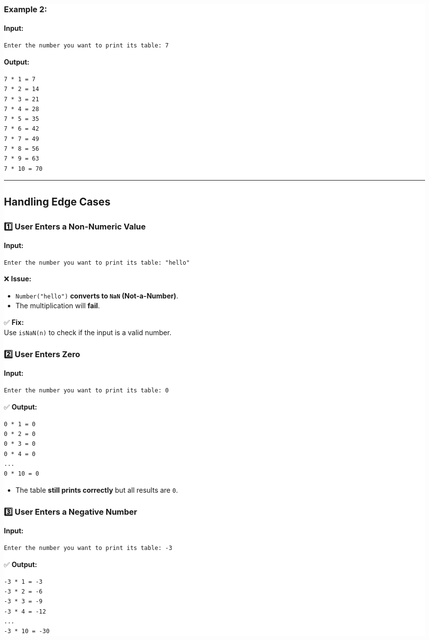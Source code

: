 ### **Example 2:**
**Input:**  
```shell
Enter the number you want to print its table: 7
```
**Output:**
```shell
7 * 1 = 7
7 * 2 = 14
7 * 3 = 21
7 * 4 = 28
7 * 5 = 35
7 * 6 = 42
7 * 7 = 49
7 * 8 = 56
7 * 9 = 63
7 * 10 = 70
```

---

## **Handling Edge Cases**
### **1️⃣ User Enters a Non-Numeric Value**
**Input:**  
```shell
Enter the number you want to print its table: "hello"
```
❌ **Issue:**  
- `Number("hello")` **converts to `NaN` (Not-a-Number)**.
- The multiplication will **fail**.

✅ **Fix:**  
Use `isNaN(n)` to check if the input is a valid number.

### **2️⃣ User Enters Zero**
**Input:**  
```shell
Enter the number you want to print its table: 0
```
✅ **Output:**
```shell
0 * 1 = 0
0 * 2 = 0
0 * 3 = 0
0 * 4 = 0
...
0 * 10 = 0
```
- The table **still prints correctly** but all results are `0`.

### **3️⃣ User Enters a Negative Number**
**Input:**  
```shell
Enter the number you want to print its table: -3
```
✅ **Output:**
```shell
-3 * 1 = -3
-3 * 2 = -6
-3 * 3 = -9
-3 * 4 = -12
...
-3 * 10 = -30
```